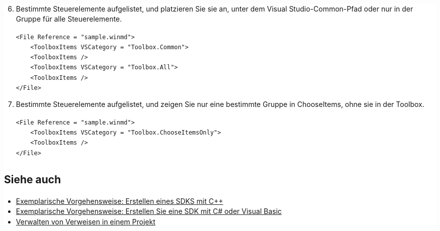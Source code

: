6. Bestimmte Steuerelemente aufgelistet, und platzieren Sie sie an, unter dem Visual Studio-Common-Pfad oder nur in der Gruppe für alle Steuerelemente.

    ```
    <File Reference = "sample.winmd">
        <ToolboxItems VSCategory = "Toolbox.Common">
        <ToolboxItems />
        <ToolboxItems VSCategory = "Toolbox.All">
        <ToolboxItems />
    </File>
    ```

7. Bestimmte Steuerelemente aufgelistet, und zeigen Sie nur eine bestimmte Gruppe in ChooseItems, ohne sie in der Toolbox.

    ```
    <File Reference = "sample.winmd">
        <ToolboxItems VSCategory = "Toolbox.ChooseItemsOnly">
        <ToolboxItems />
    </File>
    ```

## <a name="see-also"></a>Siehe auch
- [Exemplarische Vorgehensweise: Erstellen eines SDKS mit C++](../extensibility/walkthrough-creating-an-sdk-using-cpp.md)
- [Exemplarische Vorgehensweise: Erstellen Sie eine SDK mit C# oder Visual Basic](../extensibility/walkthrough-creating-an-sdk-using-csharp-or-visual-basic.md)
- [Verwalten von Verweisen in einem Projekt](../ide/managing-references-in-a-project.md)
